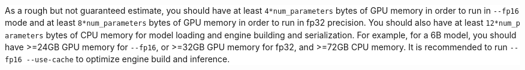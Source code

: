 As a rough but not guaranteed estimate, you should have at least `4*num_parameters` bytes of GPU memory in order to run in `--fp16` mode and at least `8*num_parameters` bytes of GPU memory in order to run in fp32 precision. You should also have at least `12*num_parameters` bytes of CPU memory for model loading and engine building and serialization. For example, for a 6B model, you should have >=24GB GPU memory for `--fp16`, or >=32GB GPU memory for fp32, and >=72GB CPU memory. It is recommended to run `--fp16 --use-cache` to optimize engine build and inference.
